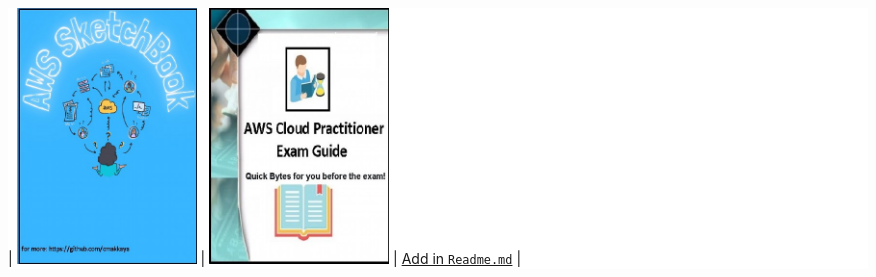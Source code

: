 |  <img src="images/aws/AWS-Services-as-Sketchbook.jpg" width="180" /> | <img src="images/aws/AWS-Cloud-Practitioner-Exam-Guide.jpg" width="180" /> | [Add in `Readme.md`](https://github.com/cmakkaya/devops-cloud-resources/edit/main/README.md) |
